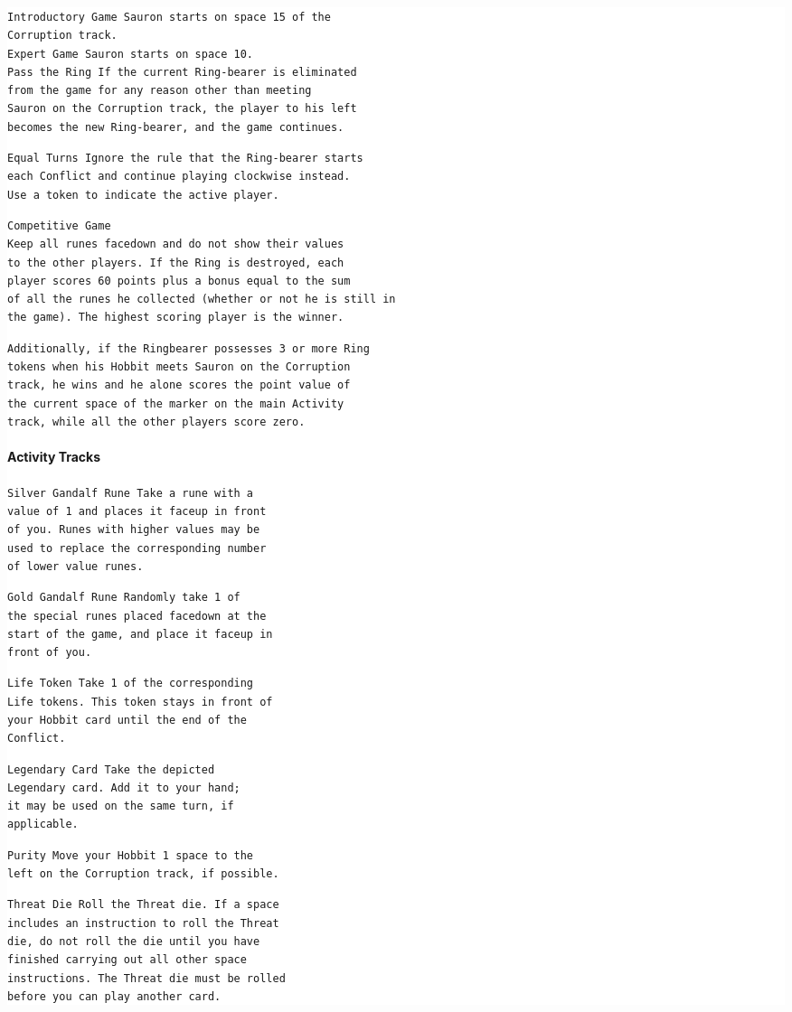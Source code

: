 ```
Introductory Game Sauron starts on space 15 of the
Corruption track.
Expert Game Sauron starts on space 10.
Pass the Ring If the current Ring-bearer is eliminated
from the game for any reason other than meeting
Sauron on the Corruption track, the player to his left
becomes the new Ring-bearer, and the game continues.
```
```
Equal Turns Ignore the rule that the Ring-bearer starts
each Conflict and continue playing clockwise instead.
Use a token to indicate the active player.
```
```
Competitive Game
Keep all runes facedown and do not show their values
to the other players. If the Ring is destroyed, each
player scores 60 points plus a bonus equal to the sum
of all the runes he collected (whether or not he is still in
the game). The highest scoring player is the winner.
```
```
Additionally, if the Ringbearer possesses 3 or more Ring
tokens when his Hobbit meets Sauron on the Corruption
track, he wins and he alone scores the point value of
the current space of the marker on the main Activity
track, while all the other players score zero.
```

#### Activity Tracks

```
Silver Gandalf Rune Take a rune with a
value of 1 and places it faceup in front
of you. Runes with higher values may be
used to replace the corresponding number
of lower value runes.
```
```
Gold Gandalf Rune Randomly take 1 of
the special runes placed facedown at the
start of the game, and place it faceup in
front of you.
```
```
Life Token Take 1 of the corresponding
Life tokens. This token stays in front of
your Hobbit card until the end of the
Conflict.
```
```
Legendary Card Take the depicted
Legendary card. Add it to your hand;
it may be used on the same turn, if
applicable.
```
```
Purity Move your Hobbit 1 space to the
left on the Corruption track, if possible.
```
```
Threat Die Roll the Threat die. If a space
includes an instruction to roll the Threat
die, do not roll the die until you have
finished carrying out all other space
instructions. The Threat die must be rolled
before you can play another card.
```